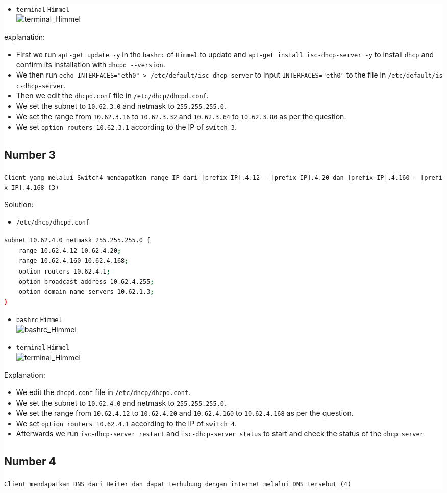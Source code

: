 - `terminal` `Himmel` <br>
![terminal_Himmel](https://cdn.discordapp.com/attachments/824131614073683968/1174695490802176040/image.png?ex=6568876d&is=6556126d&hm=09709c2b7a4a50a6ffb2870a86c649fa275f3880e72f931852b2ca8f3dba619d&)

explanation: <br>

- First we run `apt-get update -y` in the `bashrc` of `Himmel` to update and `apt-get install isc-dhcp-server -y` to install `dhcp` and confirm its installation with `dhcpd --version`.
- We then run `echo INTERFACES="eth0" > /etc/default/isc-dhcp-server` to input `INTERFACES="eth0"` to the file in `/etc/default/isc-dhcp-server`.
- Then we edit the `dhcpd.conf` file in `/etc/dhcp/dhcpd.conf`.
- We set the subnet to `10.62.3.0` and netmask to `255.255.255.0`.
- We set the range from `10.62.3.16` to  `10.62.3.32` and `10.62.3.64` to `10.62.3.80` as per the question.
- We set `option routers 10.62.3.1` according to the IP of `switch 3`.
## Number 3
```
Client yang melalui Switch4 mendapatkan range IP dari [prefix IP].4.12 - [prefix IP].4.20 dan [prefix IP].4.160 - [prefix IP].4.168 (3)
```

Solution: <br>

- `/etc/dhcp/dhcpd.conf`
```bash
subnet 10.62.4.0 netmask 255.255.255.0 {
    range 10.62.4.12 10.62.4.20;
    range 10.62.4.160 10.62.4.168;
    option routers 10.62.4.1;
    option broadcast-address 10.62.4.255;
    option domain-name-servers 10.62.1.3;
}
```
- `bashrc` `Himmel` <br>
![bashrc_Himmel](https://cdn.discordapp.com/attachments/824131614073683968/1174694205751300096/image.png?ex=6568863b&is=6556113b&hm=8db1cf31e064bc55c246cadea5acc3844f4aaa6270e5b86a68bceedf08323106&)

- `terminal` `Himmel` <br>
![terminal_Himmel](https://cdn.discordapp.com/attachments/824131614073683968/1174695490802176040/image.png?ex=6568876d&is=6556126d&hm=09709c2b7a4a50a6ffb2870a86c649fa275f3880e72f931852b2ca8f3dba619d&)

Explanation: <br>
- We edit the `dhcpd.conf` file in `/etc/dhcp/dhcpd.conf`.
- We set the subnet to `10.62.4.0` and netmask to `255.255.255.0`.
- We set the range from `10.62.4.12` to  `10.62.4.20` and `10.62.4.160` to `10.62.4.168` as per the question.
- We set `option routers 10.62.4.1` according to the IP of `switch 4`.
- Afterwards we run `isc-dhcp-server restart` and `isc-dhcp-server status` to start and check the status of the `dhcp server` 

## Number 4
```
Client mendapatkan DNS dari Heiter dan dapat terhubung dengan internet melalui DNS tersebut (4)
```
